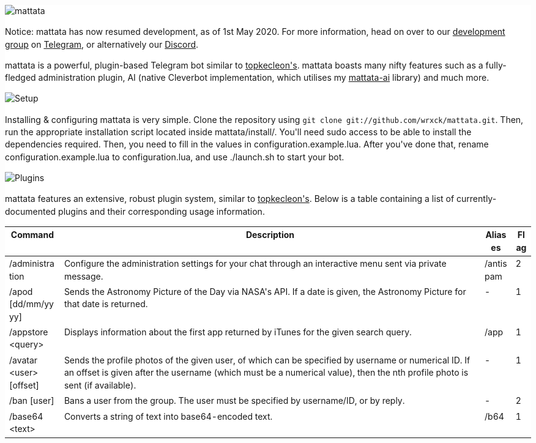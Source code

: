 ![mattata](https://raw.githubusercontent.com/wrxck/mattata/master/assets/logo.png)

Notice: mattata has now resumed development, as of 1st May 2020. For more information, head on over to our [development group](https://telegram.me/mattataDev) on [Telegram](https://telegram.org), or alternatively our [Discord](https://discord.gg/KHQuXaZ).

mattata is a powerful, plugin-based Telegram bot similar to [topkecleon's](https://github.com/topkecleon/otouto). mattata boasts many nifty features such as a fully-fledged administration plugin, AI (native Cleverbot implementation, which utilises my [mattata-ai](https://github.com/wrxck/mattata-ai) library) and much more.

![Setup](https://raw.githubusercontent.com/wrxck/mattata/master/assets/setup.png)

Installing & configuring mattata is very simple. Clone the repository using `git clone git://github.com/wrxck/mattata.git`. Then, run the appropriate installation script located inside mattata/install/.
You'll need sudo access to be able to install the dependencies required. Then, you need to fill in the values in configuration.example.lua. After you've done that, rename configuration.example.lua to configuration.lua, and use ./launch.sh to start your bot.

![Plugins](https://raw.githubusercontent.com/wrxck/mattata/master/assets/plugins.png)

mattata features an extensive, robust plugin system, similar to [topkecleon's](https://github.com/topkecleon/otouto). Below is a table containing a list of currently-documented plugins and their corresponding usage information.

| Command                                            | Description                                                                                                                                                                                                                                                                                                                                                                                                                                    | Aliases          | Flag |
|----------------------------------------------------|------------------------------------------------------------------------------------------------------------------------------------------------------------------------------------------------------------------------------------------------------------------------------------------------------------------------------------------------------------------------------------------------------------------------------------------------|------------------|------|
| /administration                                    | Configure the administration settings for your chat through an interactive menu sent via private message.                                                                                                                                                                                                                                                                                                                                      | /antispam        | 2    |
| /apod [dd/mm/yyyy]                                 | Sends the Astronomy Picture of the Day via NASA's API. If a date is given, the Astronomy Picture for that date is returned.                                                                                                                                                                                                                                                                                                                    | -                | 1    |
| /appstore \<query\>                                | Displays information about the first app returned by iTunes for the given search query.                                                                                                                                                                                                                                                                                                                                                        | /app             | 1    |
| /avatar \<user\> [offset]                          | Sends the profile photos of the given user, of which can be specified by username or numerical ID. If an offset is given after the username (which must be a numerical value), then the nth profile photo is sent (if available).                                                                                                                                                                                                              | -                | 1    |
| /ban [user]                                        | Bans a user from the group. The user must be specified by username/ID, or by reply.                                                                                                                                                                                                                                                                                                                                                            | -                | 2    |
| /base64 \<text\>                                   | Converts a string of text into base64-encoded text.                                                                                                                                                                                                                                                                                                                                                                                            | /b64             | 1    |
